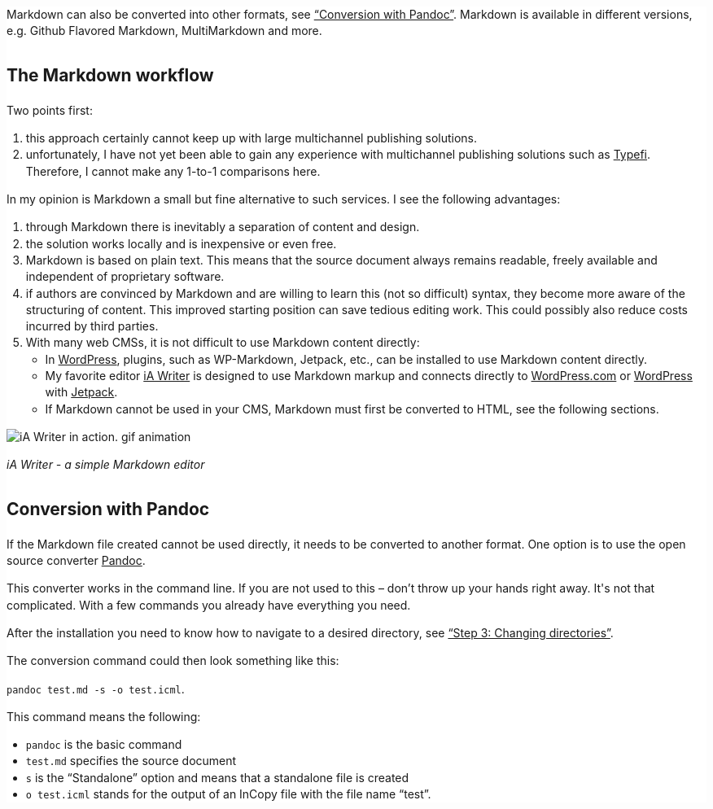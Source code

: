 Markdown can also be converted into other formats, see [“Conversion with Pandoc”](#conversion-with-pandoc). Markdown is available in different versions, e.g. Github Flavored Markdown, MultiMarkdown and more.

## The Markdown workflow

Two points first:

1. this approach certainly cannot keep up with large multichannel publishing solutions.
2. unfortunately, I have not yet been able to gain any experience with multichannel publishing solutions such as [Typefi](https://www.typefi.com/). Therefore, I cannot make any 1-to-1 comparisons here.

In my opinion is Markdown a small but fine alternative to such services. I see the following advantages:

1. through Markdown there is inevitably a separation of content and design.
2. the solution works locally and is inexpensive or even free.
3. Markdown is based on plain text. This means that the source document always remains readable, freely available and independent of proprietary software.
4. if authors are convinced by Markdown and are willing to learn this (not so difficult) syntax, they become more aware of the structuring of content. This improved starting position can save tedious editing work. This could possibly also reduce costs incurred by third parties.
5. With many web CMSs, it is not difficult to use Markdown content directly:
	- In [WordPress](https://wordpress.org/), plugins, such as WP-Markdown, Jetpack, etc., can be installed to use Markdown content directly.
	- My favorite editor [iA Writer](https://ia.net/writer) is designed to use Markdown markup and connects directly to [WordPress.com](https://wordpress.com/) or [WordPress](https://wordpress.org/) with [Jetpack](https://jetpack.com/).
	- If Markdown cannot be used in your CMS, Markdown must first be converted to HTML, see the following sections.

![iA Writer in action. gif animation](../../assets/img/20180416_crossmediale-textverarbeitung-mit-markdown_1.gif)

_iA Writer - a simple Markdown editor_

## Conversion with Pandoc

If the Markdown file created cannot be used directly, it needs to be converted to another format. One option is to use the open source converter [Pandoc](https://pandoc.org/index.html).

This converter works in the command line. If you are not used to this – don’t throw up your hands right away. It's not that complicated. With a few commands you already have everything you need.

After the installation you need to know how to navigate to a desired directory, see [“Step 3: Changing directories”](https://pandoc.org/getting-started.html#step-3-changing-directories).

The conversion command could then look something like this:

`pandoc test.md -s -o test.icml`.

This command means the following:

- `pandoc` is the basic command
- `test.md` specifies the source document
- `s` is the “Standalone” option and means that a standalone file is created
- `o test.icml` stands for the output of an InCopy file with the file name “test”.
